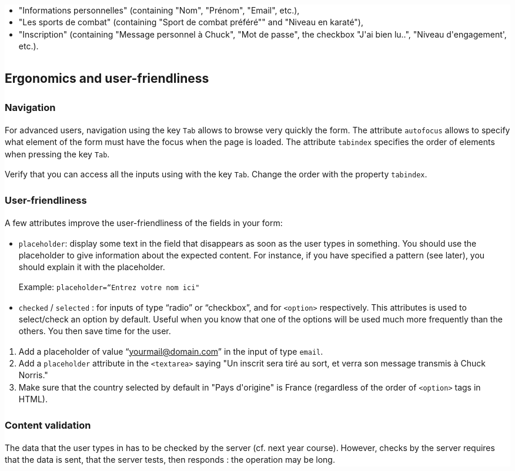 * "Informations personnelles" (containing "Nom", "Prénom", "Email", etc.),
* "Les sports de combat" (containing "Sport de combat préféré"" and "Niveau en
  karaté"),
* "Inscription" (containing "Message personnel à Chuck", "Mot de passe", the
  checkbox "J'ai bien lu..", "Niveau d'engagement', etc.).

</div>


## Ergonomics and user-friendliness

### Navigation

For advanced users, navigation using the key `Tab` allows to browse very quickly
the form. The attribute `autofocus` allows to specify what element of the form
must have the focus when the page is loaded. The attribute `tabindex` specifies
the order of elements when pressing the key `Tab`.

<div class="exercise-en" id="extab">

Verify that you can access all the inputs using with the key `Tab`. Change the
order with the property `tabindex`.

</div>


### User-friendliness

A few attributes improve the user-friendliness of the fields in your form:

* `placeholder`: display some text in the field that disappears as soon as the
  user types in something. You should use the placeholder to give information
  about the expected content. For instance, if you have specified a pattern (see
  later), you should explain it with the placeholder.

  Example:  `placeholder=“Entrez votre nom ici"`

* `checked` / `selected` : for inputs of type “radio” or “checkbox”, and for
  `<option>` respectively. This attributes is used to select/check an option by
  default. Useful when you know that one of the options will be used much more
  frequently than the others. You then save time for the user.

<div class="exercise-en" >

 1. Add a placeholder of value “yourmail@domain.com” in the input of type `email`.
 1. Add a `placeholder` attribute in the `<textarea>` saying "Un inscrit sera
    tiré au sort, et verra son message transmis à Chuck Norris."
 1. Make sure that the country selected by default in "Pays d'origine" is France
	(regardless of the order of `<option>` tags in HTML).

</div>

### Content validation

The data that the user types in has to be checked by the server (cf. next year
course). However, checks by the server requires that the data is sent, that the
server tests, then responds : the operation may be long.
